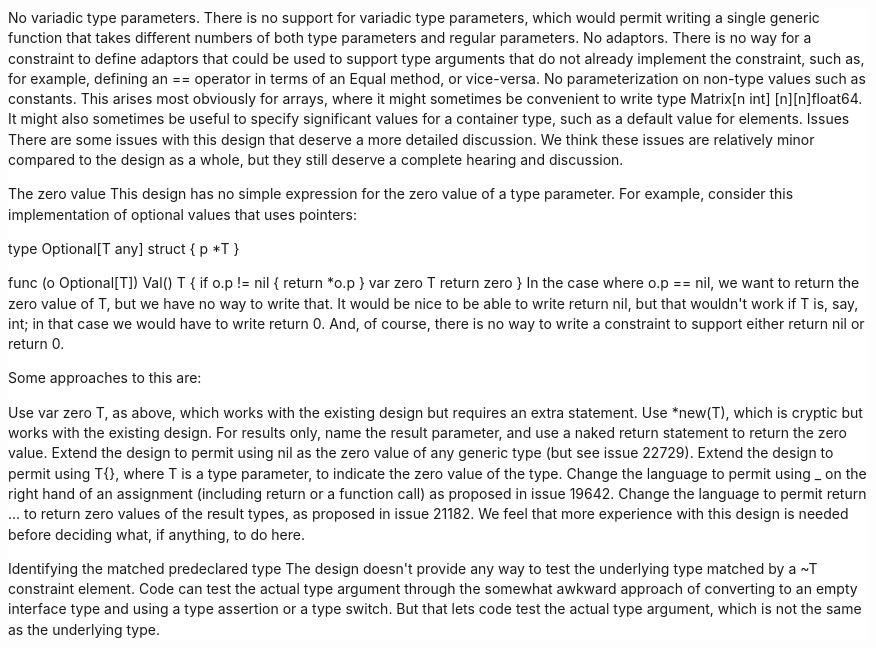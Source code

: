 No variadic type parameters. There is no support for variadic type parameters, which would permit writing a single generic function that takes different numbers of both type parameters and regular parameters.
No adaptors. There is no way for a constraint to define adaptors that could be used to support type arguments that do not already implement the constraint, such as, for example, defining an == operator in terms of an Equal method, or vice-versa.
No parameterization on non-type values such as constants. This arises most obviously for arrays, where it might sometimes be convenient to write type Matrix[n int] [n][n]float64. It might also sometimes be useful to specify significant values for a container type, such as a default value for elements.
Issues
There are some issues with this design that deserve a more detailed discussion. We think these issues are relatively minor compared to the design as a whole, but they still deserve a complete hearing and discussion.

The zero value
This design has no simple expression for the zero value of a type parameter. For example, consider this implementation of optional values that uses pointers:

type Optional[T any] struct {
	p *T
}

func (o Optional[T]) Val() T {
	if o.p != nil {
		return *o.p
	}
	var zero T
	return zero
}
In the case where o.p == nil, we want to return the zero value of T, but we have no way to write that. It would be nice to be able to write return nil, but that wouldn't work if T is, say, int; in that case we would have to write return 0. And, of course, there is no way to write a constraint to support either return nil or return 0.

Some approaches to this are:

Use var zero T, as above, which works with the existing design but requires an extra statement.
Use *new(T), which is cryptic but works with the existing design.
For results only, name the result parameter, and use a naked return statement to return the zero value.
Extend the design to permit using nil as the zero value of any generic type (but see issue 22729).
Extend the design to permit using T{}, where T is a type parameter, to indicate the zero value of the type.
Change the language to permit using _ on the right hand of an assignment (including return or a function call) as proposed in issue 19642.
Change the language to permit return ... to return zero values of the result types, as proposed in issue 21182.
We feel that more experience with this design is needed before deciding what, if anything, to do here.

Identifying the matched predeclared type
The design doesn't provide any way to test the underlying type matched by a ~T constraint element. Code can test the actual type argument through the somewhat awkward approach of converting to an empty interface type and using a type assertion or a type switch. But that lets code test the actual type argument, which is not the same as the underlying type.
